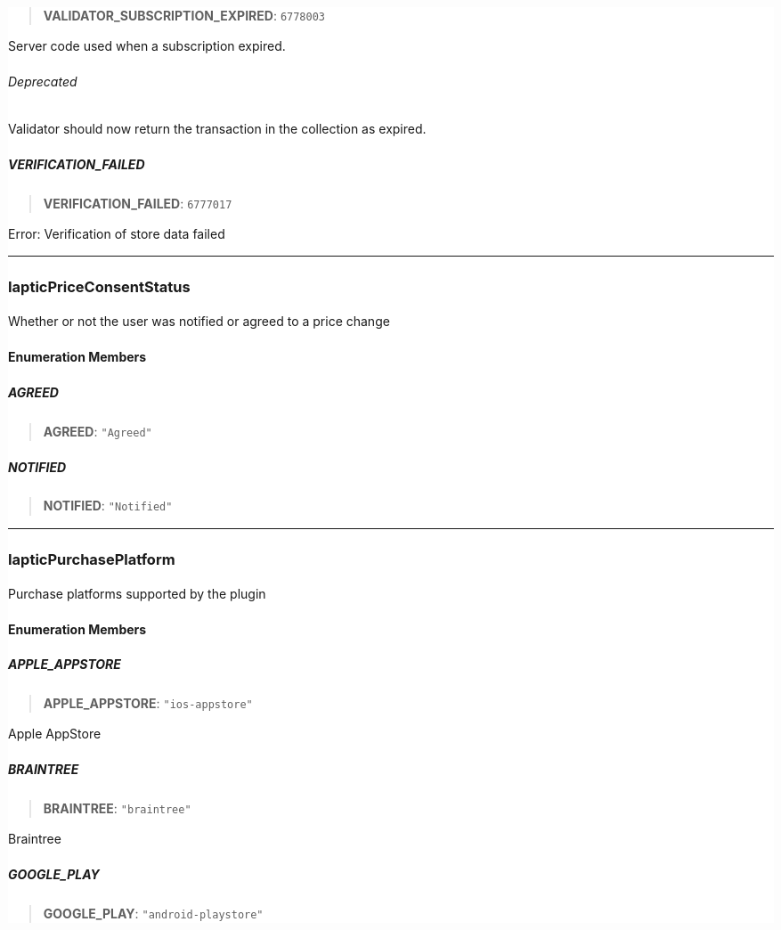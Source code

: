 > **VALIDATOR\_SUBSCRIPTION\_EXPIRED**: `6778003`


Server code used when a subscription expired.

###### Deprecated

Validator should now return the transaction in the collection as expired.

##### VERIFICATION\_FAILED

> **VERIFICATION\_FAILED**: `6777017`


Error: Verification of store data failed

***

### IapticPriceConsentStatus


Whether or not the user was notified or agreed to a price change

#### Enumeration Members

##### AGREED

> **AGREED**: `"Agreed"`


##### NOTIFIED

> **NOTIFIED**: `"Notified"`


***

### IapticPurchasePlatform


Purchase platforms supported by the plugin

#### Enumeration Members

##### APPLE\_APPSTORE

> **APPLE\_APPSTORE**: `"ios-appstore"`


Apple AppStore

##### BRAINTREE

> **BRAINTREE**: `"braintree"`


Braintree

##### GOOGLE\_PLAY

> **GOOGLE\_PLAY**: `"android-playstore"`

